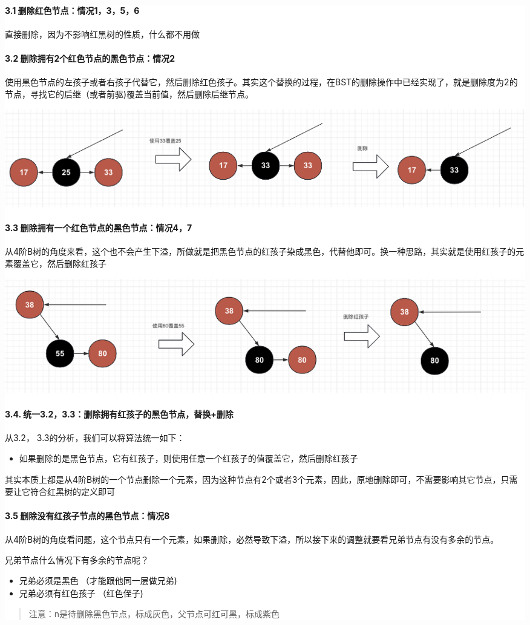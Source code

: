 #### 3.1 删除红色节点：情况1，3，5，6

直接删除，因为不影响红黑树的性质，什么都不用做

#### 3.2 删除拥有2个红色节点的黑色节点：情况2

使用黑色节点的左孩子或者右孩子代替它，然后删除红色孩子。其实这个替换的过程，在BST的删除操作中已经实现了，就是删除度为2的节点，寻找它的后继（或者前驱)覆盖当前值，然后删除后继节点。

![1708137370451](image/7.红黑树/1708137370451.png)

#### 3.3 删除拥有一个红色节点的黑色节点：情况4，7

从4阶B树的角度来看，这个也不会产生下溢，所做就是把黑色节点的红孩子染成黑色，代替他即可。换一种思路，其实就是使用红孩子的元素覆盖它，然后删除红孩子

![1708137847540](image/7.红黑树/1708137847540.png)

#### 3.4. 统一3.2，3.3：删除拥有红孩子的黑色节点，替换+删除

从3.2， 3.3的分析，我们可以将算法统一如下：

* 如果删除的是黑色节点，它有红孩子，则使用任意一个红孩子的值覆盖它，然后删除红孩子

其实本质上都是从4阶B树的一个节点删除一个元素，因为这种节点有2个或者3个元素，因此，原地删除即可，不需要影响其它节点，只需要让它符合红黑树的定义即可

#### 3.5 删除没有红孩子节点的黑色节点：情况8

从4阶B树的角度看问题，这个节点只有一个元素，如果删除，必然导致下溢，所以接下来的调整就要看兄弟节点有没有多余的节点。

兄弟节点什么情况下有多余的节点呢？

* 兄弟必须是黑色 （才能跟他同一层做兄弟)
* 兄弟必须有红色孩子 （红色侄子)

> 注意：n是待删除黑色节点，标成灰色，父节点可红可黑，标成紫色
